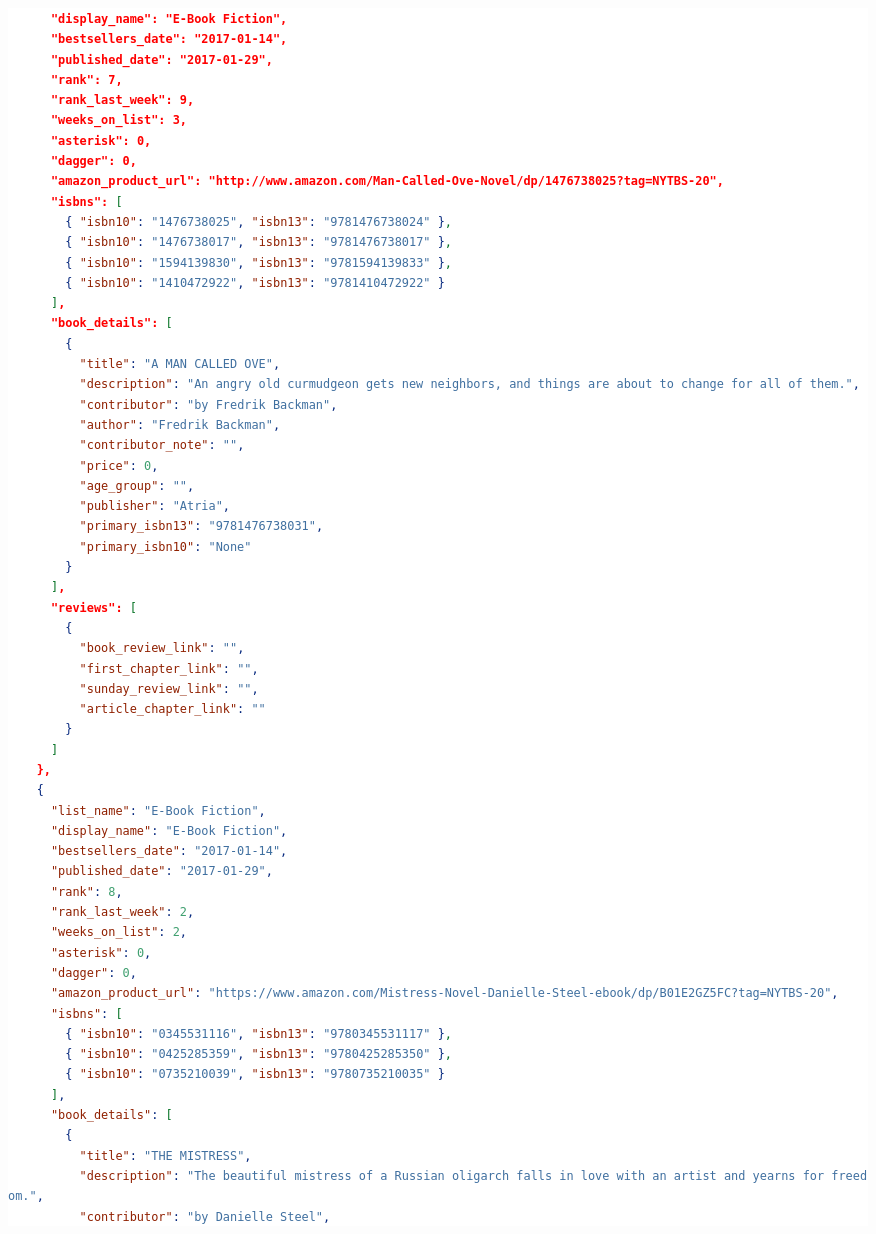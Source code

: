 ```json
      "display_name": "E-Book Fiction",
      "bestsellers_date": "2017-01-14",
      "published_date": "2017-01-29",
      "rank": 7,
      "rank_last_week": 9,
      "weeks_on_list": 3,
      "asterisk": 0,
      "dagger": 0,
      "amazon_product_url": "http://www.amazon.com/Man-Called-Ove-Novel/dp/1476738025?tag=NYTBS-20",
      "isbns": [
        { "isbn10": "1476738025", "isbn13": "9781476738024" },
        { "isbn10": "1476738017", "isbn13": "9781476738017" },
        { "isbn10": "1594139830", "isbn13": "9781594139833" },
        { "isbn10": "1410472922", "isbn13": "9781410472922" }
      ],
      "book_details": [
        {
          "title": "A MAN CALLED OVE",
          "description": "An angry old curmudgeon gets new neighbors, and things are about to change for all of them.",
          "contributor": "by Fredrik Backman",
          "author": "Fredrik Backman",
          "contributor_note": "",
          "price": 0,
          "age_group": "",
          "publisher": "Atria",
          "primary_isbn13": "9781476738031",
          "primary_isbn10": "None"
        }
      ],
      "reviews": [
        {
          "book_review_link": "",
          "first_chapter_link": "",
          "sunday_review_link": "",
          "article_chapter_link": ""
        }
      ]
    },
    {
      "list_name": "E-Book Fiction",
      "display_name": "E-Book Fiction",
      "bestsellers_date": "2017-01-14",
      "published_date": "2017-01-29",
      "rank": 8,
      "rank_last_week": 2,
      "weeks_on_list": 2,
      "asterisk": 0,
      "dagger": 0,
      "amazon_product_url": "https://www.amazon.com/Mistress-Novel-Danielle-Steel-ebook/dp/B01E2GZ5FC?tag=NYTBS-20",
      "isbns": [
        { "isbn10": "0345531116", "isbn13": "9780345531117" },
        { "isbn10": "0425285359", "isbn13": "9780425285350" },
        { "isbn10": "0735210039", "isbn13": "9780735210035" }
      ],
      "book_details": [
        {
          "title": "THE MISTRESS",
          "description": "The beautiful mistress of a Russian oligarch falls in love with an artist and yearns for freedom.",
          "contributor": "by Danielle Steel",
```